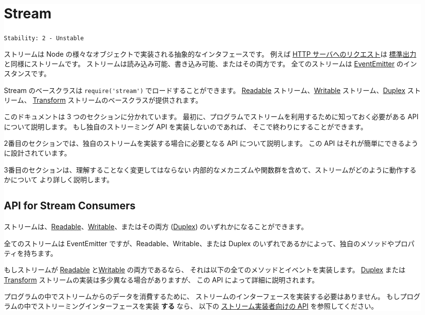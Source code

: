 # Stream

    Stability: 2 - Unstable



ストリームは Node の様々なオブジェクトで実装される抽象的なインタフェースです。
例えば [HTTP サーバへのリクエスト](http.html#http_http_incomingmessage)は
[標準出力][]と同様にストリームです。
ストリームは読み込み可能、書き込み可能、またはその両方です。
全てのストリームは [EventEmitter][] のインスタンスです。



Stream のベースクラスは `require('stream')` でロードすることができます。
[Readable][] ストリーム、[Writable][] ストリーム、[Duplex][] ストリーム、
[Transform][] ストリームのベースクラスが提供されます。



このドキュメントは 3 つのセクションに分かれています。
最初に、プログラムでストリームを利用するために知っておく必要がある
API について説明します。
もし独自のストリーミング API を実装しないのであれば、
そこで終わりにすることができます。



2番目のセクションでは、独自のストリームを実装する場合に必要となる
API について説明します。
この API はそれが簡単にできるように設計されています。



3番目のセクションは、理解することなく変更してはならない
内部的なメカニズムや関数群を含めて、ストリームがどのように動作するかについて
より詳しく説明します。


## API for Stream Consumers





ストリームは、[Readable][]、[Writable][]、またはその両方 ([Duplex][])
のいずれかになることができます。



全てのストリームは EventEmitter ですが、Readable、Writable、または Duplex
のいずれであるかによって、独自のメソッドやプロパティを持ちます。



もしストリームが [Readable][] と[Writable][] の両方であるなら、
それは以下の全てのメソッドとイベントを実装します。
[Duplex][] または [Transform][] ストリームの実装は多少異なる場合がありますが、
この API によって詳細に説明されます。



プログラムの中でストリームからのデータを消費するために、
ストリームのインターフェースを実装する必要はありません。
もしプログラムの中でストリーミングインターフェースを実装 **する** なら、
以下の [ストリーム実装者向けの API][] を参照してください。


[EventEmitter]: events.html#events_class_events_eventemitter
[オブジェクトモード]: #stream_object_mode
[`stream.push(chunk)`]: #stream_readable_push_chunk_encoding
[`stream.push(null)`]: #stream_readable_push_chunk_encoding
[`stream.push()`]: #stream_readable_push_chunk_encoding
[`unpipe()`]: #stream_readable_unpipe_destination
[切り離された]: #stream_readable_unpipe_destination
[tcp のソケット]: net.html#net_class_net_socket
[zlib のストリーム]: zlib.html
[zlib]: zlib.html
[crypto のストリーム]: crypto.html
[crypto]: crypto.html
[tls.CryptoStream]: tls.html#tls_class_cryptostream
[process.stdin]: process.html#process_process_stdin
[標準出力]: process.html#process_process_stdout
[process.stdout]: process.html#process_process_stdout
[process.stderr]: process.html#process_process_stderr
[child_process の標準出力と標準エラー出力]: child_process.html#child_process_child_stdout
[ストリーム利用者のための API]: #stream_api_for_stream_consumers
[ストリーム実装者向けの API]: #stream_api_for_stream_implementors
[互換性]: #stream_compatibility_with_older_node_versions
[Readable]: #stream_class_stream_readable
[Writable]: #stream_class_stream_writable
[Duplex]: #stream_class_stream_duplex
[Transform]: #stream_class_stream_transform
[`_read(size)`]: #stream_readable_read_size_1
[`_read()`]: #stream_readable_read_size_1
[_read]: #stream_readable_read_size_1
[`writable.write(chunk)`]: #stream_writable_write_chunk_encoding_callback
[`write(chunk, encoding, callback)`]: #stream_writable_write_chunk_encoding_callback
[`write()`]: #stream_writable_write_chunk_encoding_callback
[`stream.write(chunk)`]: #stream_writable_write_chunk_encoding_callback
[`_write(chunk, encoding, callback)`]: #stream_writable_write_chunk_encoding_callback_1
[`_write()`]: #stream_writable_write_chunk_encoding_callback_1
[_write]: #stream_writable_write_chunk_encoding_callback_1
[`util.inherits`]: util.html#util_util_inherits_constructor_superconstructor
[`end()`]: #stream_writable_end_chunk_encoding_callback
[`'data'` イベント]: #stream_event_data
[`resume()`]: #stream_readable_resume
[`readable.resume()`]: #stream_readable_resume
[`pause()`]: #stream_readable_pause
[`unpipe()`]: #stream_readable_unpipe_destination
[`pipe()`]: #stream_readable_pipe_destination_options
[_transform]: #stream_transform_transform_chunk_encoding_callback
[_flush]: #stream_transform_flush_callback